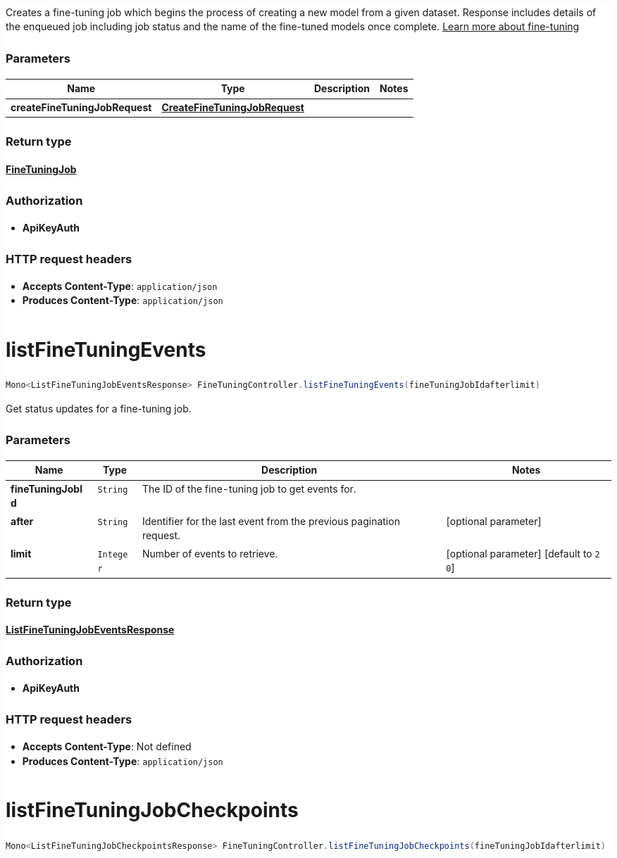 Creates a fine-tuning job which begins the process of creating a new model from a given dataset.  Response includes details of the enqueued job including job status and the name of the fine-tuned models once complete.  [Learn more about fine-tuning](/docs/guides/fine-tuning) 

### Parameters
Name | Type | Description  | Notes
------------- | ------------- | ------------- | -------------
**createFineTuningJobRequest** | [**CreateFineTuningJobRequest**](../../docs/models/CreateFineTuningJobRequest.md) |  |

### Return type
[**FineTuningJob**](../../docs/models/FineTuningJob.md)

### Authorization
* **ApiKeyAuth**

### HTTP request headers
 - **Accepts Content-Type**: `application/json`
 - **Produces Content-Type**: `application/json`

<a id="listFineTuningEvents"></a>
# **listFineTuningEvents**
```java
Mono<ListFineTuningJobEventsResponse> FineTuningController.listFineTuningEvents(fineTuningJobIdafterlimit)
```

Get status updates for a fine-tuning job. 

### Parameters
Name | Type | Description  | Notes
------------- | ------------- | ------------- | -------------
**fineTuningJobId** | `String` | The ID of the fine-tuning job to get events for.  |
**after** | `String` | Identifier for the last event from the previous pagination request. | [optional parameter]
**limit** | `Integer` | Number of events to retrieve. | [optional parameter] [default to `20`]

### Return type
[**ListFineTuningJobEventsResponse**](../../docs/models/ListFineTuningJobEventsResponse.md)

### Authorization
* **ApiKeyAuth**

### HTTP request headers
 - **Accepts Content-Type**: Not defined
 - **Produces Content-Type**: `application/json`

<a id="listFineTuningJobCheckpoints"></a>
# **listFineTuningJobCheckpoints**
```java
Mono<ListFineTuningJobCheckpointsResponse> FineTuningController.listFineTuningJobCheckpoints(fineTuningJobIdafterlimit)
```
